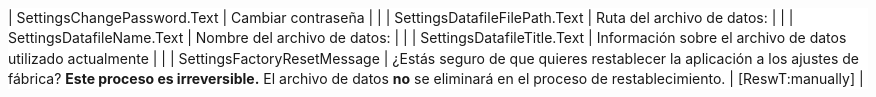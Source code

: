 | SettingsChangePassword.Text                                        | Cambiar contraseña                                                                                                                                                                                                                                                                                                                                                                                                                                                                                                                                                                                                                                                                                                                                                                                                                                                                                                                                                                      |                  |
| SettingsDatafileFilePath.Text                                      | Ruta del archivo de datos:                                                                                                                                                                                                                                                                                                                                                                                                                                                                                                                                                                                                                                                                                                                                                                                                                                                                                                                                                              |                  |
| SettingsDatafileName.Text                                          | Nombre del archivo de datos:                                                                                                                                                                                                                                                                                                                                                                                                                                                                                                                                                                                                                                                                                                                                                                                                                                                                                                                                                            |                  |
| SettingsDatafileTitle.Text                                         | Información sobre el archivo de datos utilizado actualmente                                                                                                                                                                                                                                                                                                                                                                                                                                                                                                                                                                                                                                                                                                                                                                                                                                                                                                                             |                  |
| SettingsFactoryResetMessage                                        | ¿Estás seguro de que quieres restablecer la aplicación a los ajustes de fábrica? **Este proceso es irreversible.**
El archivo de datos **no** se eliminará en el proceso de restablecimiento.                                                                                                                                                                                                                                                                                                                                                                                                                                                                                                                                                                                                                                                                                                                                                                                          | [ReswT:manually] |